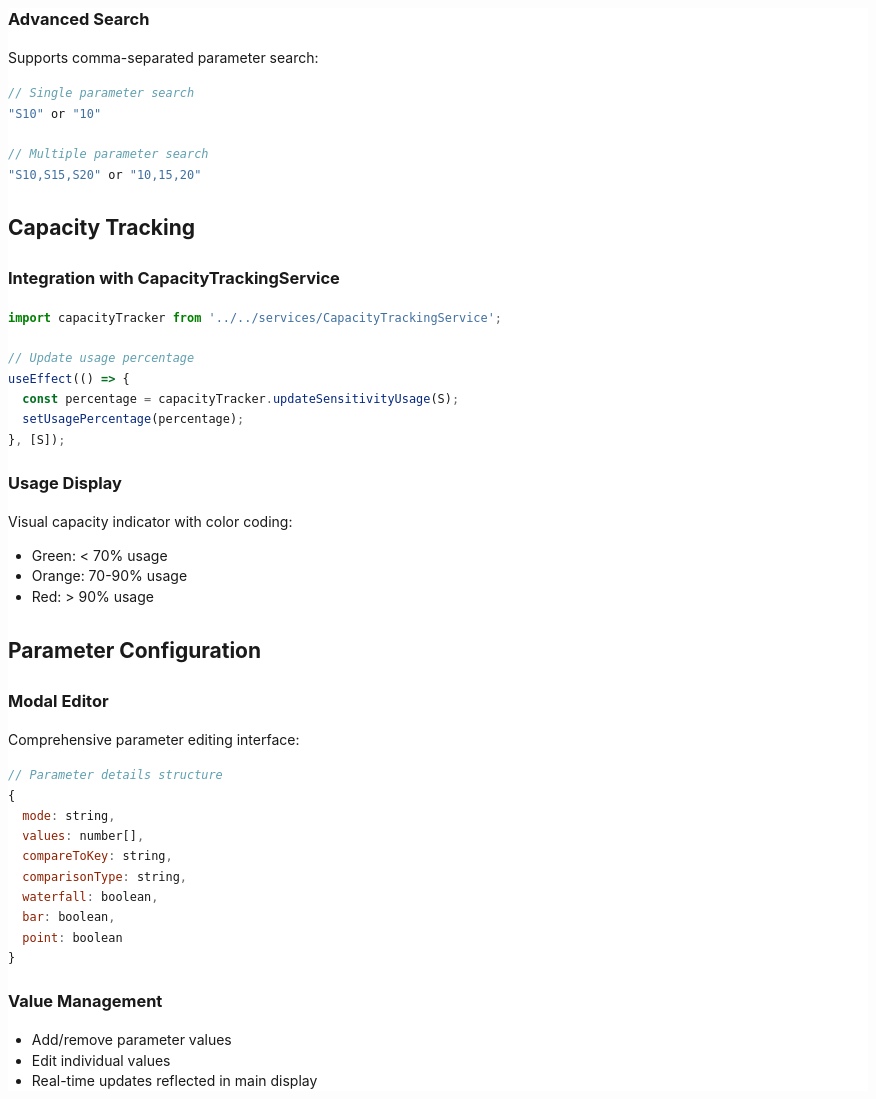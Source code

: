 ### Advanced Search
Supports comma-separated parameter search:
```javascript
// Single parameter search
"S10" or "10"

// Multiple parameter search
"S10,S15,S20" or "10,15,20"
```

## Capacity Tracking

### Integration with CapacityTrackingService
```javascript
import capacityTracker from '../../services/CapacityTrackingService';

// Update usage percentage
useEffect(() => {
  const percentage = capacityTracker.updateSensitivityUsage(S);
  setUsagePercentage(percentage);
}, [S]);
```

### Usage Display
Visual capacity indicator with color coding:
- Green: < 70% usage
- Orange: 70-90% usage
- Red: > 90% usage

## Parameter Configuration

### Modal Editor
Comprehensive parameter editing interface:

```javascript
// Parameter details structure
{
  mode: string,
  values: number[],
  compareToKey: string,
  comparisonType: string,
  waterfall: boolean,
  bar: boolean,
  point: boolean
}
```

### Value Management
- Add/remove parameter values
- Edit individual values
- Real-time updates reflected in main display
